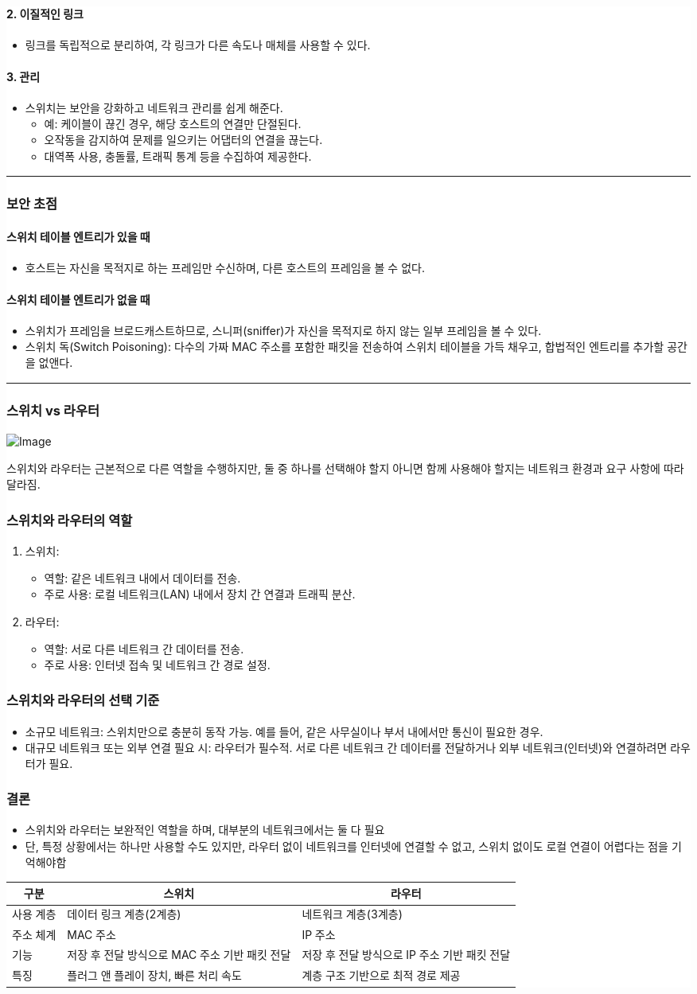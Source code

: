 #### 2. 이질적인 링크

- 링크를 독립적으로 분리하여, 각 링크가 다른 속도나 매체를 사용할 수 있다.

#### 3. 관리

- 스위치는 보안을 강화하고 네트워크 관리를 쉽게 해준다.
  - 예: 케이블이 끊긴 경우, 해당 호스트의 연결만 단절된다.
  - 오작동을 감지하여 문제를 일으키는 어댑터의 연결을 끊는다.
  - 대역폭 사용, 충돌률, 트래픽 통계 등을 수집하여 제공한다.

---

### 보안 초점

#### 스위치 테이블 엔트리가 있을 때

- 호스트는 자신을 목적지로 하는 프레임만 수신하며, 다른 호스트의 프레임을 볼 수 없다.

#### 스위치 테이블 엔트리가 없을 때

- 스위치가 프레임을 브로드캐스트하므로, 스니퍼(sniffer)가 자신을 목적지로 하지 않는 일부 프레임을 볼 수 있다.
- 스위치 독(Switch Poisoning): 다수의 가짜 MAC 주소를 포함한 패킷을 전송하여 스위치 테이블을 가득 채우고, 합법적인 엔트리를 추가할 공간을 없앤다.

---

### 스위치 vs 라우터
![Image](https://github.com/user-attachments/assets/a51522f1-3b10-4c0e-8ede-672fdcc98868)

스위치와 라우터는 근본적으로 다른 역할을 수행하지만, 둘 중 하나를 선택해야 할지 아니면 함께 사용해야 할지는 네트워크 환경과 요구 사항에 따라 달라짐.

### 스위치와 라우터의 역할
1. 스위치:
   - 역할: 같은 네트워크 내에서 데이터를 전송.
   - 주로 사용: 로컬 네트워크(LAN) 내에서 장치 간 연결과 트래픽 분산.

2. 라우터:
   - 역할: 서로 다른 네트워크 간 데이터를 전송.
   - 주로 사용: 인터넷 접속 및 네트워크 간 경로 설정.

### 스위치와 라우터의 선택 기준
- 소규모 네트워크: 스위치만으로 충분히 동작 가능. 예를 들어, 같은 사무실이나 부서 내에서만 통신이 필요한 경우.
- 대규모 네트워크 또는 외부 연결 필요 시: 라우터가 필수적. 서로 다른 네트워크 간 데이터를 전달하거나 외부 네트워크(인터넷)와 연결하려면 라우터가 필요.

### 결론
- 스위치와 라우터는 보완적인 역할을 하며, 대부분의 네트워크에서는 둘 다 필요
- 단, 특정 상황에서는 하나만 사용할 수도 있지만, 라우터 없이 네트워크를 인터넷에 연결할 수 없고, 스위치 없이도 로컬 연결이 어렵다는 점을 기억해야함

| 구분    | 스위치                          | 라우터                         |
| ----- | ---------------------------- | --------------------------- |
| 사용 계층 | 데이터 링크 계층(2계층)               | 네트워크 계층(3계층)                |
| 주소 체계 | MAC 주소                       | IP 주소                       |
| 기능    | 저장 후 전달 방식으로 MAC 주소 기반 패킷 전달 | 저장 후 전달 방식으로 IP 주소 기반 패킷 전달 |
| 특징    | 플러그 앤 플레이 장치, 빠른 처리 속도       | 계층 구조 기반으로 최적 경로 제공         |
